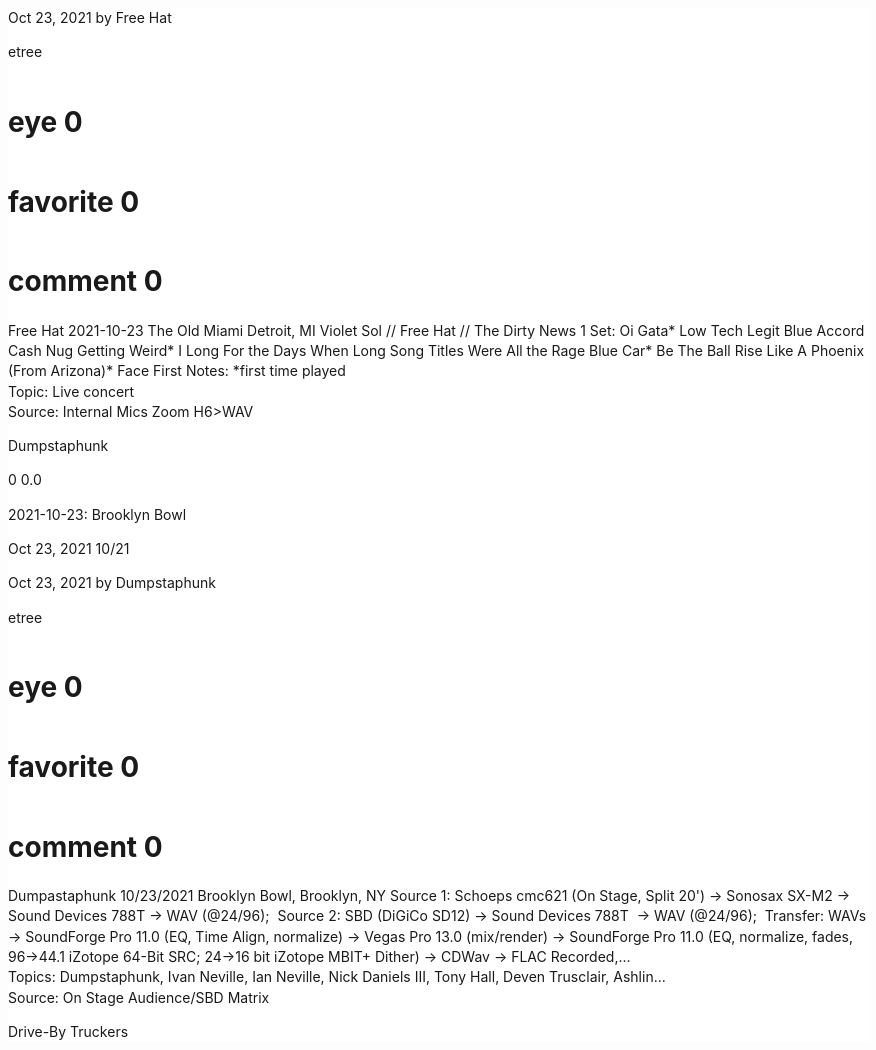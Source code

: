 <span class="hidden-lists">Oct 23, 2021</span> <span class="hidden">by</span> <span class="byv hidden-tiles" title="Free Hat">Free Hat</span>

<span class="iconochive-etree" aria-hidden="true"></span><span class="sr-only">etree</span>

<span class="iconochive-eye" aria-hidden="true"></span><span class="sr-only">eye</span> 0
=========================================================================================

<span class="iconochive-favorite" aria-hidden="true"></span><span class="sr-only">favorite</span> 0
===================================================================================================

<span class="iconochive-comment" aria-hidden="true"></span><span class="sr-only">comment</span> 0
=================================================================================================

Free Hat 2021-10-23 The Old Miami Detroit, MI Violet Sol // Free Hat // The Dirty News 1 Set: Oi Gata\* Low Tech Legit Blue Accord Cash Nug Getting Weird\* I Long For the Days When Long Song Titles Were All the Rage Blue Car\* Be The Ball Rise Like A Phoenix (From Arizona)\* Face First Notes: \*first time played  
Topic: Live concert  
Source: Internal Mics Zoom H6&gt;WAV  

<a href="/details/Dumpstaphunk" class="stealth"></a>

Dumpstaphunk

0 0.0

[](/details/dumpstaphunk2021-10-23.cmc621.sbd.matrix.flac16 "2021-10-23: Brooklyn Bowl")

2021-10-23: Brooklyn Bowl

Oct 23, 2021 10/21

<span class="hidden-lists">Oct 23, 2021</span> <span class="hidden">by</span> <span class="byv hidden-tiles" title="Dumpstaphunk">Dumpstaphunk</span>

<span class="iconochive-etree" aria-hidden="true"></span><span class="sr-only">etree</span>

<span class="iconochive-eye" aria-hidden="true"></span><span class="sr-only">eye</span> 0
=========================================================================================

<span class="iconochive-favorite" aria-hidden="true"></span><span class="sr-only">favorite</span> 0
===================================================================================================

<span class="iconochive-comment" aria-hidden="true"></span><span class="sr-only">comment</span> 0
=================================================================================================

Dumpastaphunk 10/23/2021 Brooklyn Bowl, Brooklyn, NY Source 1: Schoeps cmc621 (On Stage, Split 20') -&gt; Sonosax SX-M2 -&gt; Sound Devices 788T -&gt; WAV (@24/96);  Source 2: SBD (DiGiCo SD12) -&gt; Sound Devices 788T  -&gt; WAV (@24/96);  Transfer: WAVs -&gt; SoundForge Pro 11.0 (EQ, Time Align, normalize) -&gt; Vegas Pro 13.0 (mix/render) -&gt; SoundForge Pro 11.0 (EQ, normalize, fades, 96-&gt;44.1 iZotope 64-Bit SRC; 24-&gt;16 bit iZotope MBIT+ Dither) -&gt; CDWav -&gt; FLAC Recorded,...  
Topics: Dumpstaphunk, Ivan Neville, Ian Neville, Nick Daniels III, Tony Hall, Deven Trusclair, Ashlin...  
Source: On Stage Audience/SBD Matrix  

<a href="/details/Drive-ByTruckers" class="stealth"></a>

Drive-By Truckers
